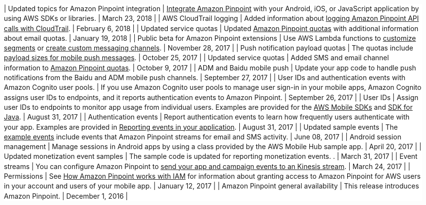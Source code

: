 | Updated topics for Amazon Pinpoint integration | [Integrate Amazon Pinpoint](integrate.md) with your Android, iOS, or JavaScript application by using AWS SDKs or libraries\. | March 23, 2018 | 
| AWS CloudTrail logging | Added information about [logging Amazon Pinpoint API calls with CloudTrail](logging-using-cloudtrail.md)\. | February 6, 2018 | 
| Updated service quotas | Updated [Amazon Pinpoint quotas](quotas.md) with additional information about email quotas\. | January 19, 2018 | 
| Public beta for Amazon Pinpoint extensions | Use AWS Lambda functions to [customize segments](segments-dynamic.md) or [create custom messaging channels](channels-custom.md)\. | November 28, 2017 | 
| Push notification payload quotas | The quotas include [payload sizes for mobile push messages](quotas.md#quotas-mobile)\. | October 25, 2017 | 
| Updated service quotas | Added SMS and email channel information to [Amazon Pinpoint quotas](quotas.md)\. | October 9, 2017 | 
| ADM and Baidu mobile push | Update your app code to handle push notifications from the Baidu and ADM mobile push channels\. | September 27, 2017 | 
| User IDs and authentication events with Amazon Cognito user pools\. | If you use Amazon Cognito user pools to manage user sign\-in in your mobile apps, Amazon Cognito assigns user IDs to endpoints, and it reports authentication events to Amazon Pinpoint\. | September 26, 2017 | 
| User IDs | Assign user IDs to endpoints to monitor app usage from individual users\. Examples are provided for the [AWS Mobile SDKs](integrate-endpoints.md) and [SDK for Java](audience-define-user.md#audience-define-user-example)\. | August 31, 2017 | 
| Authentication events | Report authentication events to learn how frequently users authenticate with your app\. Examples are provided in [Reporting events in your application](integrate-events.md)\. | August 31, 2017 | 
| Updated sample events | The [example events](event-streams.md) include events that Amazon Pinpoint streams for email and SMS activity\. | June 08, 2017 | 
| Android session management | Manage sessions in Android apps by using a class provided by the AWS Mobile Hub sample app\. | April 20, 2017 | 
| Updated monetization event samples | The sample code is updated for reporting monetization events\.  \. | March 31, 2017 | 
| Event streams | You can configure Amazon Pinpoint to [send your app and campaign events to an Kinesis stream](event-streams.md)\. | March 24, 2017 | 
| Permissions | See [How Amazon Pinpoint works with IAM](security_iam_service-with-iam.md) for information about granting access to Amazon Pinpoint for AWS users in your account and users of your mobile app\. | January 12, 2017 | 
| Amazon Pinpoint general availability | This release introduces Amazon Pinpoint\. | December 1, 2016 | 